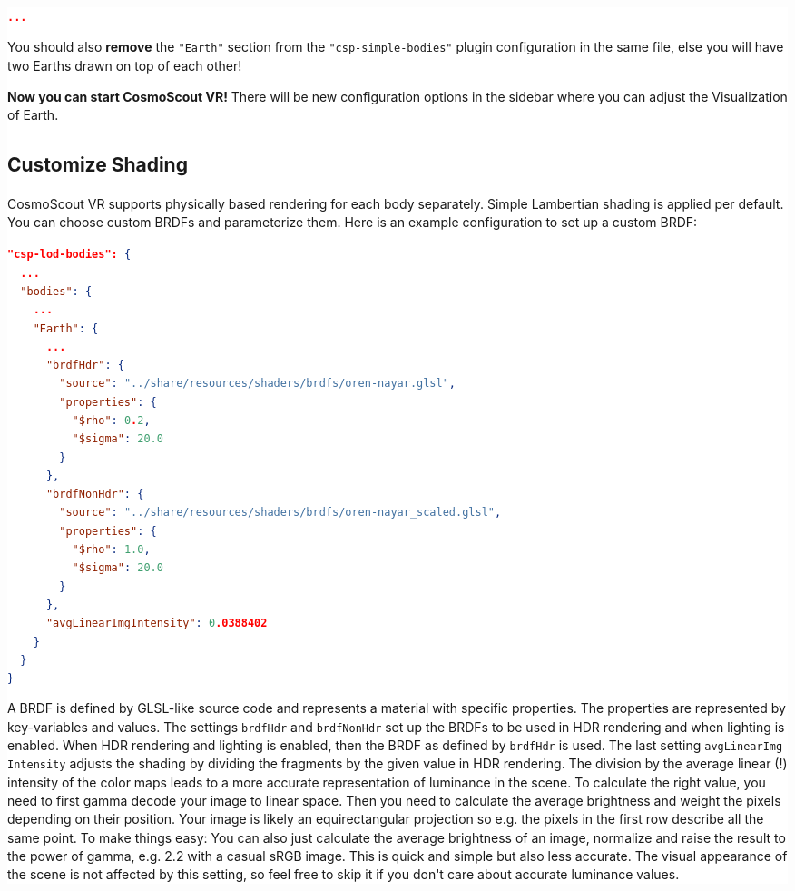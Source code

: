 ```json
...
```

You should also **remove** the `"Earth"` section from the `"csp-simple-bodies"` plugin configuration in the same file, else you will have two Earths drawn on top of each other!

**Now you can start CosmoScout VR!**
There will be new configuration options in the sidebar where you can adjust the Visualization of Earth.

## Customize Shading

CosmoScout VR supports physically based rendering for each body separately.
Simple Lambertian shading is applied per default. You can choose custom BRDFs and parameterize them.
Here is an example configuration to set up a custom BRDF:

```json
"csp-lod-bodies": {
  ...
  "bodies": {
    ...
    "Earth": {
      ...
      "brdfHdr": {
        "source": "../share/resources/shaders/brdfs/oren-nayar.glsl",
        "properties": {
          "$rho": 0.2,
          "$sigma": 20.0
        }
      },
      "brdfNonHdr": {
        "source": "../share/resources/shaders/brdfs/oren-nayar_scaled.glsl",
        "properties": {
          "$rho": 1.0,
          "$sigma": 20.0
        }
      },
      "avgLinearImgIntensity": 0.0388402
    }
  }
}
```

A BRDF is defined by GLSL-like source code and represents a material with specific properties.
The properties are represented by key-variables and values.
The settings `brdfHdr` and `brdfNonHdr` set up the BRDFs to be used in HDR rendering and when lighting is enabled.
When HDR rendering and lighting is enabled, then the BRDF as defined by `brdfHdr` is used.
The last setting `avgLinearImgIntensity` adjusts the shading by dividing the fragments by the given value in HDR rendering.
The division by the average linear (!) intensity of the color maps leads to a more accurate representation of luminance in the scene.
To calculate the right value, you need to first gamma decode your image to linear space.
Then you need to calculate the average brightness and weight the pixels depending on their position.
Your image is likely an equirectangular projection so e.g. the pixels in the first row describe all the same point.
To make things easy: You can also just calculate the average brightness of an image,
normalize and raise the result to the power of gamma, e.g. 2.2 with a casual sRGB image.
This is quick and simple but also less accurate.
The visual appearance of the scene is not affected by this setting,
so feel free to skip it if you don't care about accurate luminance values.
